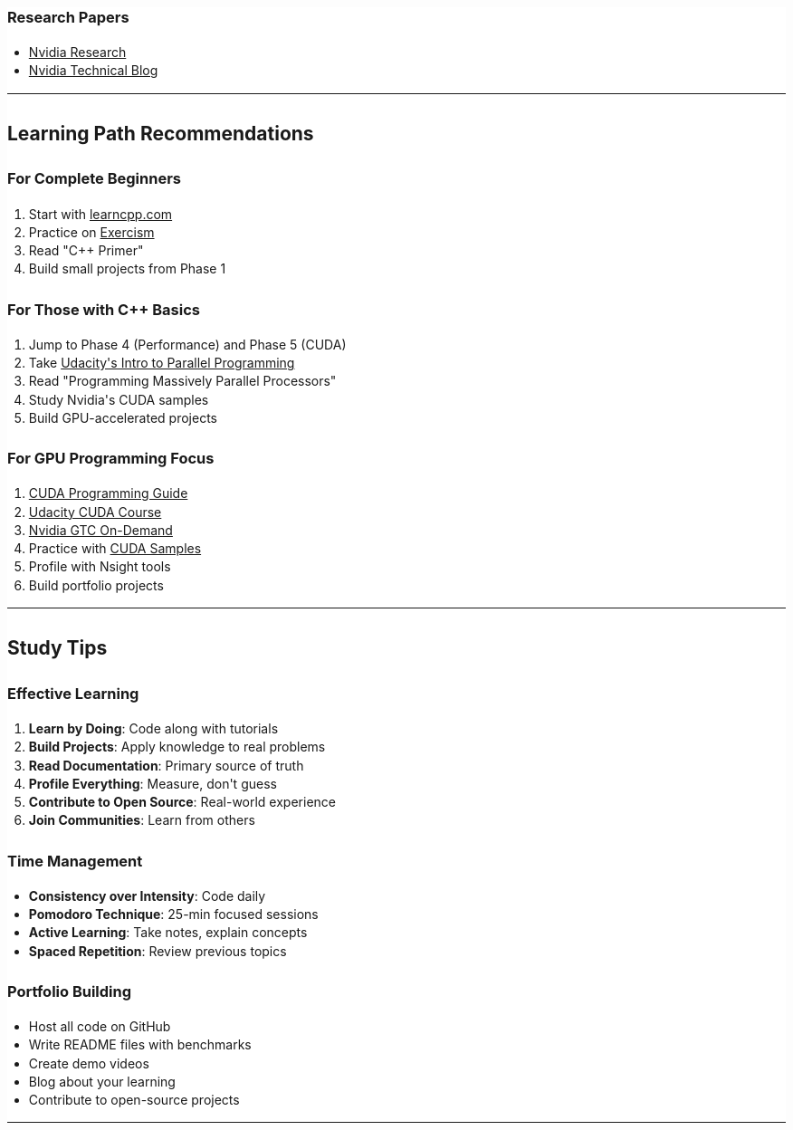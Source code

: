 ### Research Papers
- [Nvidia Research](https://www.nvidia.com/en-us/research/)
- [Nvidia Technical Blog](https://developer.nvidia.com/blog/)

---

## Learning Path Recommendations

### For Complete Beginners
1. Start with [learncpp.com](https://www.learncpp.com/)
2. Practice on [Exercism](https://exercism.org/tracks/cpp)
3. Read "C++ Primer"
4. Build small projects from Phase 1

### For Those with C++ Basics
1. Jump to Phase 4 (Performance) and Phase 5 (CUDA)
2. Take [Udacity's Intro to Parallel Programming](https://www.udacity.com/course/intro-to-parallel-programming--cs344)
3. Read "Programming Massively Parallel Processors"
4. Study Nvidia's CUDA samples
5. Build GPU-accelerated projects

### For GPU Programming Focus
1. [CUDA Programming Guide](https://docs.nvidia.com/cuda/cuda-c-programming-guide/)
2. [Udacity CUDA Course](https://www.udacity.com/course/intro-to-parallel-programming--cs344)
3. [Nvidia GTC On-Demand](https://www.nvidia.com/en-us/on-demand/)
4. Practice with [CUDA Samples](https://github.com/NVIDIA/cuda-samples)
5. Profile with Nsight tools
6. Build portfolio projects

---

## Study Tips

### Effective Learning
1. **Learn by Doing**: Code along with tutorials
2. **Build Projects**: Apply knowledge to real problems
3. **Read Documentation**: Primary source of truth
4. **Profile Everything**: Measure, don't guess
5. **Contribute to Open Source**: Real-world experience
6. **Join Communities**: Learn from others

### Time Management
- **Consistency over Intensity**: Code daily
- **Pomodoro Technique**: 25-min focused sessions
- **Active Learning**: Take notes, explain concepts
- **Spaced Repetition**: Review previous topics

### Portfolio Building
- Host all code on GitHub
- Write README files with benchmarks
- Create demo videos
- Blog about your learning
- Contribute to open-source projects

---
